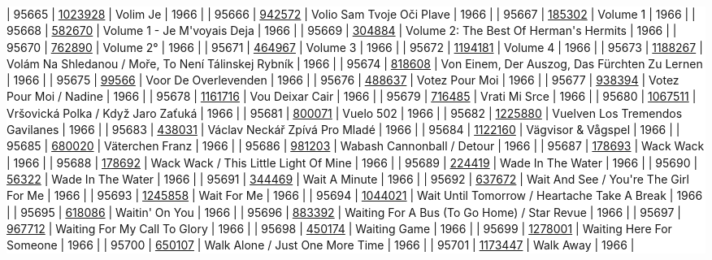 | 95665 | [1023928](https://www.discogs.com/master/1023928) | Volim Je | 1966 |
| 95666 | [942572](https://www.discogs.com/master/942572) | Volio Sam Tvoje Oči Plave | 1966 |
| 95667 | [185302](https://www.discogs.com/master/185302) | Volume 1 | 1966 |
| 95668 | [582670](https://www.discogs.com/master/582670) | Volume 1 - Je M'voyais Deja | 1966 |
| 95669 | [304884](https://www.discogs.com/master/304884) | Volume 2: The Best Of Herman's Hermits | 1966 |
| 95670 | [762890](https://www.discogs.com/master/762890) | Volume 2° | 1966 |
| 95671 | [464967](https://www.discogs.com/master/464967) | Volume 3 | 1966 |
| 95672 | [1194181](https://www.discogs.com/master/1194181) | Volume 4 | 1966 |
| 95673 | [1188267](https://www.discogs.com/master/1188267) | Volám Na Shledanou / Moře, To Není Tálinskej Rybník | 1966 |
| 95674 | [818608](https://www.discogs.com/master/818608) | Von Einem, Der Auszog, Das Fürchten Zu Lernen | 1966 |
| 95675 | [99566](https://www.discogs.com/master/99566) | Voor De Overlevenden | 1966 |
| 95676 | [488637](https://www.discogs.com/master/488637) | Votez Pour Moi | 1966 |
| 95677 | [938394](https://www.discogs.com/master/938394) | Votez Pour Moi / Nadine | 1966 |
| 95678 | [1161716](https://www.discogs.com/master/1161716) | Vou Deixar Cair | 1966 |
| 95679 | [716485](https://www.discogs.com/master/716485) | Vrati Mi Srce | 1966 |
| 95680 | [1067511](https://www.discogs.com/master/1067511) | Vršovická Polka / Když Jaro Zaťuká | 1966 |
| 95681 | [800071](https://www.discogs.com/master/800071) | Vuelo 502 | 1966 |
| 95682 | [1225880](https://www.discogs.com/master/1225880) | Vuelven Los Tremendos Gavilanes | 1966 |
| 95683 | [438031](https://www.discogs.com/master/438031) | Václav Neckář Zpívá Pro Mladé | 1966 |
| 95684 | [1122160](https://www.discogs.com/master/1122160) | Vägvisor & Vågspel | 1966 |
| 95685 | [680020](https://www.discogs.com/master/680020) | Väterchen Franz | 1966 |
| 95686 | [981203](https://www.discogs.com/master/981203) | Wabash Cannonball / Detour | 1966 |
| 95687 | [178693](https://www.discogs.com/master/178693) | Wack Wack | 1966 |
| 95688 | [178692](https://www.discogs.com/master/178692) | Wack Wack / This Little Light Of Mine | 1966 |
| 95689 | [224419](https://www.discogs.com/master/224419) | Wade In The Water | 1966 |
| 95690 | [56322](https://www.discogs.com/master/56322) | Wade In The Water | 1966 |
| 95691 | [344469](https://www.discogs.com/master/344469) | Wait A Minute | 1966 |
| 95692 | [637672](https://www.discogs.com/master/637672) | Wait And See / You're The Girl For Me | 1966 |
| 95693 | [1245858](https://www.discogs.com/master/1245858) | Wait For Me | 1966 |
| 95694 | [1044021](https://www.discogs.com/master/1044021) | Wait Until Tomorrow / Heartache Take A Break | 1966 |
| 95695 | [618086](https://www.discogs.com/master/618086) | Waitin' On You | 1966 |
| 95696 | [883392](https://www.discogs.com/master/883392) | Waiting For A Bus (To Go Home) / Star Revue | 1966 |
| 95697 | [967712](https://www.discogs.com/master/967712) | Waiting For My Call To Glory | 1966 |
| 95698 | [450174](https://www.discogs.com/master/450174) | Waiting Game | 1966 |
| 95699 | [1278001](https://www.discogs.com/master/1278001) | Waiting Here For Someone | 1966 |
| 95700 | [650107](https://www.discogs.com/master/650107) | Walk Alone / Just One More Time | 1966 |
| 95701 | [1173447](https://www.discogs.com/master/1173447) | Walk Away | 1966 |